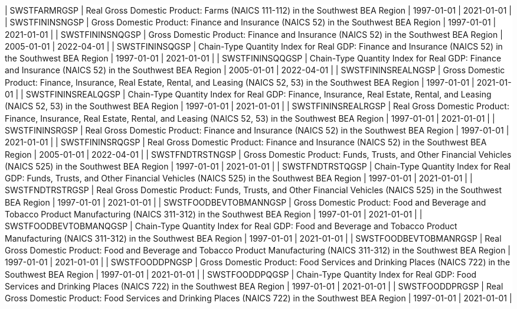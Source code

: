 | SWSTFARMRGSP           | Real Gross Domestic Product: Farms (NAICS 111-112) in the Southwest BEA Region                                                                                                                                                          | 1997-01-01          | 2021-01-01        |
| SWSTFININSNGSP         | Gross Domestic Product: Finance and Insurance (NAICS 52) in the Southwest BEA Region                                                                                                                                                    | 1997-01-01          | 2021-01-01        |
| SWSTFININSNQGSP        | Gross Domestic Product: Finance and Insurance (NAICS 52) in the Southwest BEA Region                                                                                                                                                    | 2005-01-01          | 2022-04-01        |
| SWSTFININSQGSP         | Chain-Type Quantity Index for Real GDP: Finance and Insurance (NAICS 52) in the Southwest BEA Region                                                                                                                                    | 1997-01-01          | 2021-01-01        |
| SWSTFININSQQGSP        | Chain-Type Quantity Index for Real GDP: Finance and Insurance (NAICS 52) in the Southwest BEA Region                                                                                                                                    | 2005-01-01          | 2022-04-01        |
| SWSTFININSREALNGSP     | Gross Domestic Product: Finance, Insurance, Real Estate, Rental, and Leasing (NAICS 52, 53) in the Southwest BEA Region                                                                                                                 | 1997-01-01          | 2021-01-01        |
| SWSTFININSREALQGSP     | Chain-Type Quantity Index for Real GDP: Finance, Insurance, Real Estate, Rental, and Leasing (NAICS 52, 53) in the Southwest BEA Region                                                                                                 | 1997-01-01          | 2021-01-01        |
| SWSTFININSREALRGSP     | Real Gross Domestic Product: Finance, Insurance, Real Estate, Rental, and Leasing (NAICS 52, 53) in the Southwest BEA Region                                                                                                            | 1997-01-01          | 2021-01-01        |
| SWSTFININSRGSP         | Real Gross Domestic Product: Finance and Insurance (NAICS 52) in the Southwest BEA Region                                                                                                                                               | 1997-01-01          | 2021-01-01        |
| SWSTFININSRQGSP        | Real Gross Domestic Product: Finance and Insurance (NAICS 52) in the Southwest BEA Region                                                                                                                                               | 2005-01-01          | 2022-04-01        |
| SWSTFNDTRSTNGSP        | Gross Domestic Product: Funds, Trusts, and Other Financial Vehicles (NAICS 525) in the Southwest BEA Region                                                                                                                             | 1997-01-01          | 2021-01-01        |
| SWSTFNDTRSTQGSP        | Chain-Type Quantity Index for Real GDP: Funds, Trusts, and Other Financial Vehicles (NAICS 525) in the Southwest BEA Region                                                                                                             | 1997-01-01          | 2021-01-01        |
| SWSTFNDTRSTRGSP        | Real Gross Domestic Product: Funds, Trusts, and Other Financial Vehicles (NAICS 525) in the Southwest BEA Region                                                                                                                        | 1997-01-01          | 2021-01-01        |
| SWSTFOODBEVTOBMANNGSP  | Gross Domestic Product: Food and Beverage and Tobacco Product Manufacturing (NAICS 311-312) in the Southwest BEA Region                                                                                                                 | 1997-01-01          | 2021-01-01        |
| SWSTFOODBEVTOBMANQGSP  | Chain-Type Quantity Index for Real GDP: Food and Beverage and Tobacco Product Manufacturing (NAICS 311-312) in the Southwest BEA Region                                                                                                 | 1997-01-01          | 2021-01-01        |
| SWSTFOODBEVTOBMANRGSP  | Real Gross Domestic Product: Food and Beverage and Tobacco Product Manufacturing (NAICS 311-312) in the Southwest BEA Region                                                                                                            | 1997-01-01          | 2021-01-01        |
| SWSTFOODDPNGSP         | Gross Domestic Product: Food Services and Drinking Places (NAICS 722) in the Southwest BEA Region                                                                                                                                       | 1997-01-01          | 2021-01-01        |
| SWSTFOODDPQGSP         | Chain-Type Quantity Index for Real GDP: Food Services and Drinking Places (NAICS 722) in the Southwest BEA Region                                                                                                                       | 1997-01-01          | 2021-01-01        |
| SWSTFOODDPRGSP         | Real Gross Domestic Product: Food Services and Drinking Places (NAICS 722) in the Southwest BEA Region                                                                                                                                  | 1997-01-01          | 2021-01-01        |